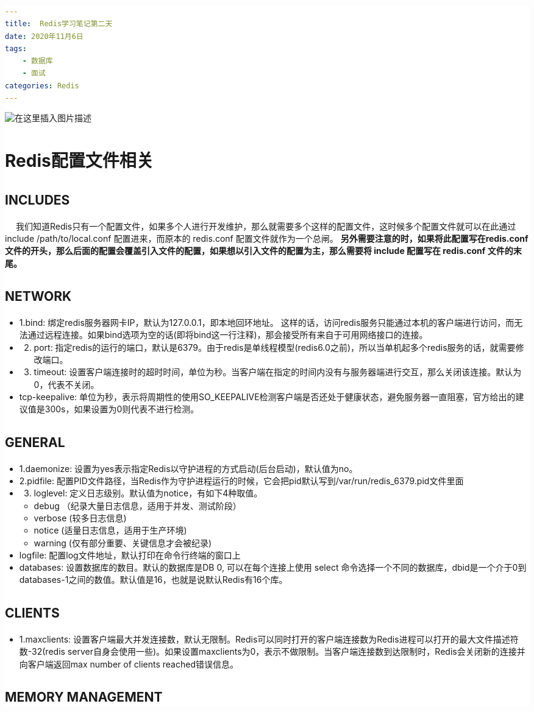 ```yaml
---
title:  Redis学习笔记第二天
date: 2020年11月6日
tags: 
	- 数据库
	- 面试
categories: Redis
---
```

![在这里插入图片描述](/image/插图/大理寺1.jpg)
<escape></escape>
 # Redis配置文件相关
 
 ## INCLUDES
　 我们知道Redis只有一个配置文件，如果多个人进行开发维护，那么就需要多个这样的配置文件，这时候多个配置文件就可以在此通过 include /path/to/local.conf 配置进来，而原本的 redis.conf 配置文件就作为一个总闸。
   **另外需要注意的时，如果将此配置写在redis.conf 文件的开头，那么后面的配置会覆盖引入文件的配置，如果想以引入文件的配置为主，那么需要将 include 配置写在 redis.conf 文件的末尾。**
 
 ## NETWORK
 + 1.bind: 绑定redis服务器网卡IP，默认为127.0.0.1，即本地回环地址。 这样的话，访问redis服务只能通过本机的客户端进行访问，而无法通过远程连接。如果bind选项为空的话(即将bind这一行注释)，那会接受所有来自于可用网络接口的连接。
 + 2. port: 指定redis的运行的端口，默认是6379。由于redis是单线程模型(redis6.0之前)，所以当单机起多个redis服务的话，就需要修改端口。
 + 3. timeout: 设置客户端连接时的超时时间，单位为秒。当客户端在指定的时间内没有与服务器端进行交互，那么关闭该连接。默认为0，代表不关闭。
 + tcp-keepalive: 单位为秒，表示将周期性的使用SO_KEEPALIVE检测客户端是否还处于健康状态，避免服务器一直阻塞，官方给出的建议值是300s，如果设置为0则代表不进行检测。

## GENERAL
+ 1.daemonize: 设置为yes表示指定Redis以守护进程的方式启动(后台启动)，默认值为no。
+ 2.pidfile: 配置PID文件路径，当Redis作为守护进程运行的时候，它会把pid默认写到/var/run/redis_6379.pid文件里面
+ 3. loglevel: 定义日志级别。默认值为notice，有如下4种取值。
    + debug （纪录大量日志信息，适用于并发、测试阶段）
    + verbose (较多日志信息)
    + notice (适量日志信息，适用于生产环境)
    + warning (仅有部分重要、关键信息才会被纪录)
+ logfile: 配置log文件地址，默认打印在命令行终端的窗口上
+ databases: 设置数据库的数目。默认的数据库是DB 0, 可以在每个连接上使用 select <dbid> 命令选择一个不同的数据库，dbid是一个介于0到databases-1之间的数值。默认值是16，也就是说默认Redis有16个库。


## CLIENTS
+ 1.maxclients: 设置客户端最大并发连接数，默认无限制。Redis可以同时打开的客户端连接数为Redis进程可以打开的最大文件描述符数-32(redis server自身会使用一些)。如果设置maxclients为0，表示不做限制。当客户端连接数到达限制时，Redis会关闭新的连接并向客户端返回max number of clients reached错误信息。

## MEMORY MANAGEMENT
